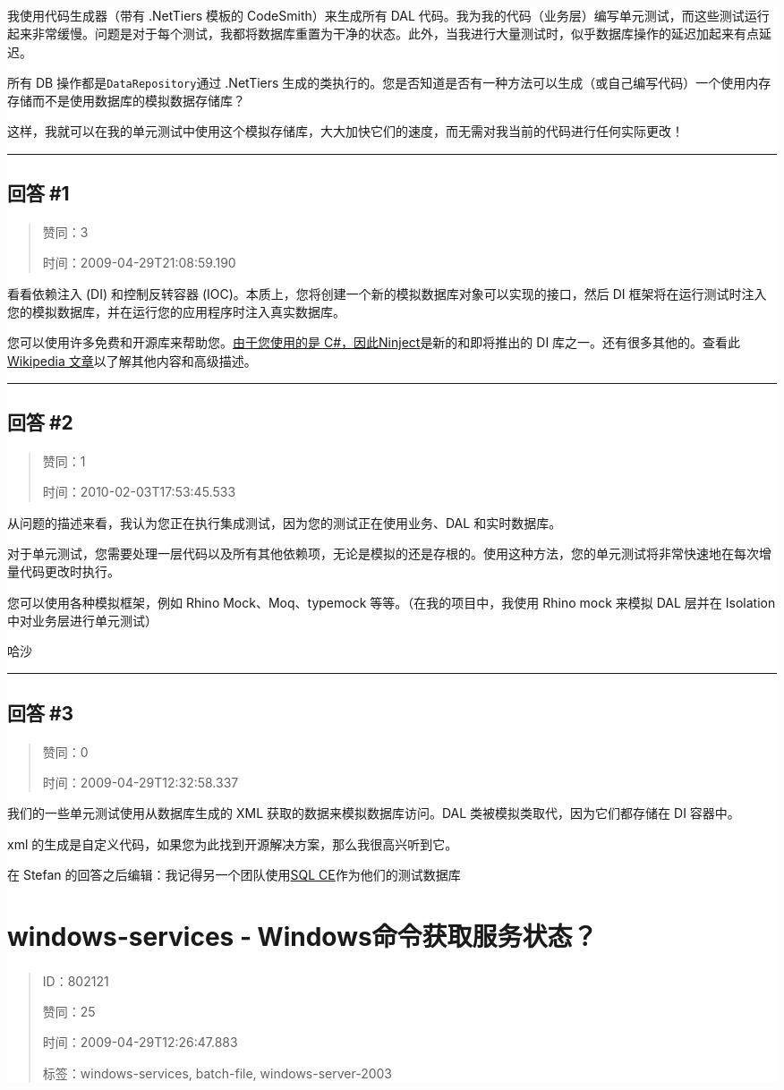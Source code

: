 我使用代码生成器（带有 .NetTiers 模板的 CodeSmith）来生成所有 DAL 代码。我为我的代码（业务层）编写单元测试，而这些测试运行起来非常缓慢。问题是对于每个测试，我都将数据库重置为干净的状态。此外，当我进行大量测试时，似乎数据库操作的延迟加起来有点延迟。

所有 DB 操作都是`DataRepository`通过 .NetTiers 生成的类执行的。您是否知道是否有一种方法可以生成（或自己编写代码）一个使用内存存储而不是使用数据库的模拟数据存储库？

这样，我就可以在我的单元测试中使用这个模拟存储库，大大加快它们的速度，而无需对我当前的代码进行任何实际更改！

* * *

## 回答 #1

> 赞同：3
> 
> 时间：2009-04-29T21:08:59.190

看看依赖注入 (DI) 和控制反转容器 (IOC)。本质上，您将创建一个新的模拟数据库对象可以实现的接口，然后 DI 框架将在运行测试时注入您的模拟数据库，并在运行您的应用程序时注入真实数据库。

您可以使用许多免费和开源库来帮助您。[由于您使用的是 C#，因此Ninject](http://ninject.org/)是新的和即将推出的 DI 库之一。还有很多其他的。查看此[Wikipedia 文章](http://en.wikipedia.org/wiki/Dependency_injection#Existing_frameworks)以了解其他内容和高级描述。

* * *

## 回答 #2

> 赞同：1
> 
> 时间：2010-02-03T17:53:45.533

从问题的描述来看，我认为您正在执行集成测试，因为您的测试正在使用业务、DAL 和实时数据库。

对于单元测试，您需要处理一层代码以及所有其他依赖项，无论是模拟的还是存根的。使用这种方法，您的单元测试将非常快速地在每次增量代码更改时执行。

您可以使用各种模拟框架，例如 Rhino Mock、Moq、typemock 等等。（在我的项目中，我使用 Rhino mock 来模拟 DAL 层并在 Isolation 中对业务层进行单元测试）

哈沙

* * *

## 回答 #3

> 赞同：0
> 
> 时间：2009-04-29T12:32:58.337

我们的一些单元测试使用从数据库生成的 XML 获取的数据来模拟数据库访问。DAL 类被模拟类取代，因为它们都存储在 DI 容器中。

xml 的生成是自定义代码，如果您为此找到开源解决方案，那么我很高兴听到它。

在 Stefan 的回答之后编辑：我记得另一个团队使用[SQL CE](http://en.wikipedia.org/wiki/SQL_Server_Compact)作为他们的测试数据库

# windows-services - Windows命令获取服务状态？

> ID：802121
> 
> 赞同：25
> 
> 时间：2009-04-29T12:26:47.883
> 
> 标签：windows-services, batch-file, windows-server-2003
